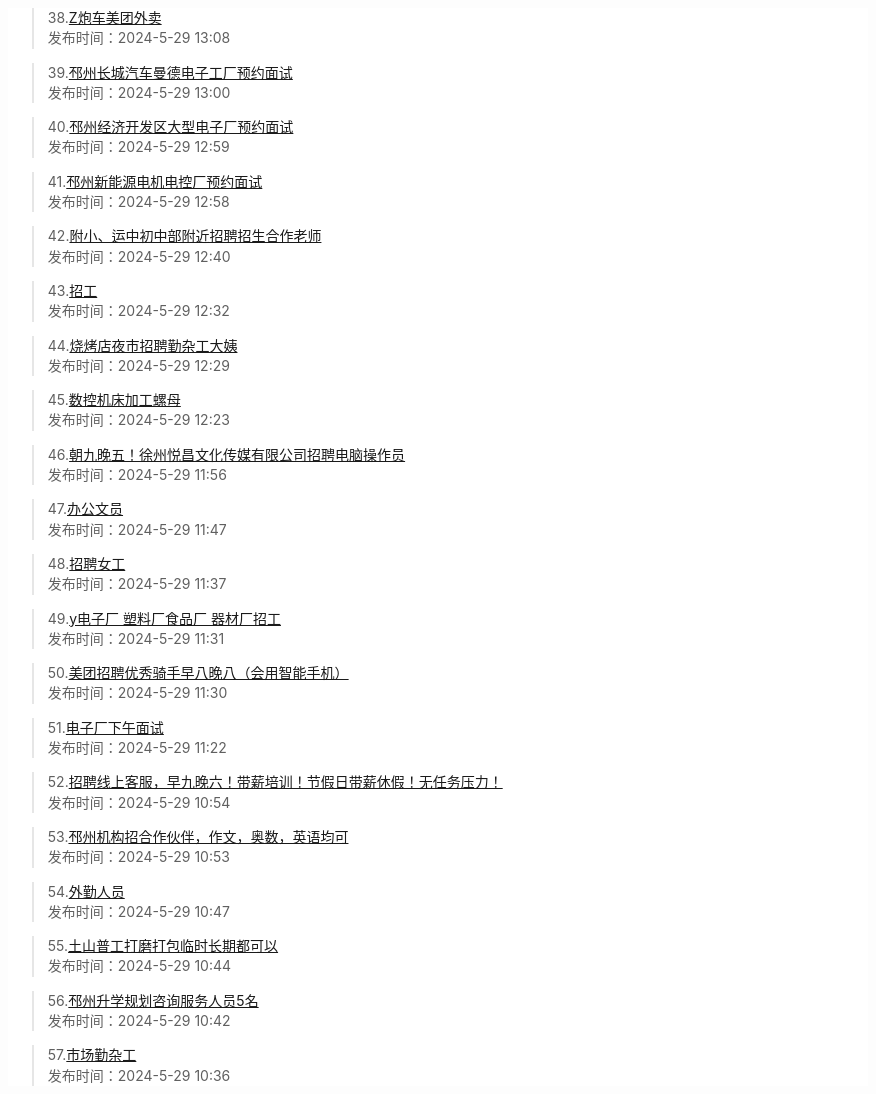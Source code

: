 >38.[Z炮车美团外卖](https://www.pzzc.net/forum.php?mod=viewthread&tid=10423172)<br>
>发布时间：2024-5-29 13:08

>39.[邳州长城汽车曼德电子工厂预约面试](https://www.pzzc.net/forum.php?mod=viewthread&tid=10423166)<br>
>发布时间：2024-5-29 13:00

>40.[邳州经济开发区大型电子厂预约面试](https://www.pzzc.net/forum.php?mod=viewthread&tid=10423165)<br>
>发布时间：2024-5-29 12:59

>41.[邳州新能源电机电控厂预约面试](https://www.pzzc.net/forum.php?mod=viewthread&tid=10423164)<br>
>发布时间：2024-5-29 12:58

>42.[附小、运中初中部附近招聘招生合作老师](https://www.pzzc.net/forum.php?mod=viewthread&tid=10423162)<br>
>发布时间：2024-5-29 12:40

>43.[招工](https://www.pzzc.net/forum.php?mod=viewthread&tid=10423159)<br>
>发布时间：2024-5-29 12:32

>44.[烧烤店夜市招聘勤杂工大姨](https://www.pzzc.net/forum.php?mod=viewthread&tid=10423155)<br>
>发布时间：2024-5-29 12:29

>45.[数控机床加工螺母](https://www.pzzc.net/forum.php?mod=viewthread&tid=10423154)<br>
>发布时间：2024-5-29 12:23

>46.[朝九晚五！徐州悦昌文化传媒有限公司招聘电脑操作员](https://www.pzzc.net/forum.php?mod=viewthread&tid=10423151)<br>
>发布时间：2024-5-29 11:56

>47.[办公文员](https://www.pzzc.net/forum.php?mod=viewthread&tid=10423147)<br>
>发布时间：2024-5-29 11:47

>48.[招聘女工](https://www.pzzc.net/forum.php?mod=viewthread&tid=10423144)<br>
>发布时间：2024-5-29 11:37

>49.[y电子厂 塑料厂食品厂 器材厂招工](https://www.pzzc.net/forum.php?mod=viewthread&tid=10423141)<br>
>发布时间：2024-5-29 11:31

>50.[美团招聘优秀骑手早八晚八（会用智能手机）](https://www.pzzc.net/forum.php?mod=viewthread&tid=10423139)<br>
>发布时间：2024-5-29 11:30

>51.[电子厂下午面试](https://www.pzzc.net/forum.php?mod=viewthread&tid=10423138)<br>
>发布时间：2024-5-29 11:22

>52.[招聘线上客服，早九晚六！带薪培训！节假日带薪休假！无任务压力！](https://www.pzzc.net/forum.php?mod=viewthread&tid=10423130)<br>
>发布时间：2024-5-29 10:54

>53.[邳州机构招合作伙伴，作文，奥数，英语均可](https://www.pzzc.net/forum.php?mod=viewthread&tid=10423128)<br>
>发布时间：2024-5-29 10:53

>54.[外勤人员](https://www.pzzc.net/forum.php?mod=viewthread&tid=10423125)<br>
>发布时间：2024-5-29 10:47

>55.[土山普工打磨打包临时长期都可以](https://www.pzzc.net/forum.php?mod=viewthread&tid=10423122)<br>
>发布时间：2024-5-29 10:44

>56.[邳州升学规划咨询服务人员5名](https://www.pzzc.net/forum.php?mod=viewthread&tid=10423120)<br>
>发布时间：2024-5-29 10:42

>57.[市场勤杂工](https://www.pzzc.net/forum.php?mod=viewthread&tid=10423118)<br>
>发布时间：2024-5-29 10:36
